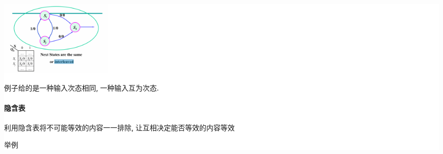 <img src="./pic/image-20211220202457513.png" alt="image-20211220202457513" style="zoom:20%;" />

例子给的是一种输入次态相同, 一种输入互为次态.

#### 隐含表

利用隐含表将不可能等效的内容一一排除, 让互相决定能否等效的内容等效

举例
